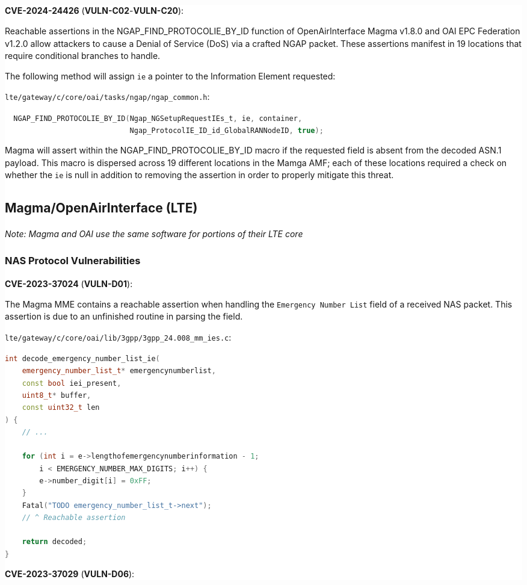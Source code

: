 **CVE-2024-24426** (**VULN-C02**-**VULN-C20**):

Reachable assertions in the NGAP_FIND_PROTOCOLIE_BY_ID function of
OpenAirInterface Magma v1.8.0 and OAI EPC Federation v1.2.0 allow
attackers to cause a Denial of Service (DoS) via a crafted NGAP packet.
These assertions manifest in 19 locations that require conditional branches to handle.

The following method will assign `ie` a pointer to the Information Element requested:

`lte/gateway/c/core/oai/tasks/ngap/ngap_common.h`:
```c
  NGAP_FIND_PROTOCOLIE_BY_ID(Ngap_NGSetupRequestIEs_t, ie, container,
                             Ngap_ProtocolIE_ID_id_GlobalRANNodeID, true);
```

Magma will assert within the NGAP_FIND_PROTOCOLIE_BY_ID macro if the requested field is absent from the decoded ASN.1 payload. This macro is dispersed across 19 different locations in the Mamga AMF; each of these locations required a check on whether the `ie` is null in addition to removing the assertion in order to properly mitigate this threat. 



## Magma/OpenAirInterface (LTE)

_Note: Magma and OAI use the same software for portions of their LTE core_

### NAS Protocol Vulnerabilities

**CVE-2023-37024** (**VULN-D01**):

The Magma MME contains a reachable assertion when handling the `Emergency Number List` field of a
received NAS packet. This assertion is due to an unfinished routine in parsing the field.

`lte/gateway/c/core/oai/lib/3gpp/3gpp_24.008_mm_ies.c`:
```cpp
int decode_emergency_number_list_ie(
    emergency_number_list_t* emergencynumberlist,
    const bool iei_present,
    uint8_t* buffer,
    const uint32_t len
) {
    // ...

    for (int i = e->lengthofemergencynumberinformation - 1;
        i < EMERGENCY_NUMBER_MAX_DIGITS; i++) {
        e->number_digit[i] = 0xFF;
    }
    Fatal("TODO emergency_number_list_t->next");
    // ^ Reachable assertion

    return decoded;
}
```

**CVE-2023-37029** (**VULN-D06**):
